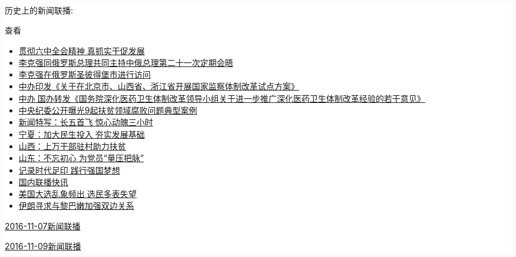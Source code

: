 
历史上的新闻联播:

 查看
 

* [贯彻六中全会精神 真抓实干促发展](#贯彻六中全会精神-真抓实干促发展)
* [李克强同俄罗斯总理共同主持中俄总理第二十一次定期会晤](#李克强同俄罗斯总理共同主持中俄总理第二十一次定期会晤)
* [李克强在俄罗斯圣彼得堡市进行访问](#李克强在俄罗斯圣彼得堡市进行访问)
* [中办印发《关于在北京市、山西省、浙江省开展国家监察体制改革试点方案》](#中办印发《关于在北京市、山西省、浙江省开展国家监察体制改革试点方案》)
* [中办 国办转发《国务院深化医药卫生体制改革领导小组关于进一步推广深化医药卫生体制改革经验的若干意见》](#中办-国办转发《国务院深化医药卫生体制改革领导小组关于进一步推广深化医药卫生体制改革经验的若干意见》)
* [中央纪委公开曝光9起扶贫领域腐败问题典型案例](#中央纪委公开曝光9起扶贫领域腐败问题典型案例)
* [新闻特写：长五首飞 惊心动魄三小时](#新闻特写：长五首飞-惊心动魄三小时)
* [宁夏：加大民生投入 夯实发展基础](#宁夏：加大民生投入-夯实发展基础)
* [山西：上万干部驻村助力扶贫](#山西：上万干部驻村助力扶贫)
* [山东：不忘初心 为党员“量压把脉”](#山东：不忘初心-为党员“量压把脉”)
* [记录时代足印 践行强国梦想](#记录时代足印-践行强国梦想)
* [国内联播快讯](#国内联播快讯)
* [美国大选乱象频出 选民多表失望](#美国大选乱象频出-选民多表失望)
* [伊朗寻求与黎巴嫩加强双边关系](#伊朗寻求与黎巴嫩加强双边关系)






[2016-11-07新闻联播](/xinwenlianbo/20161107)


[2016-11-09新闻联播](/xinwenlianbo/20161109)



